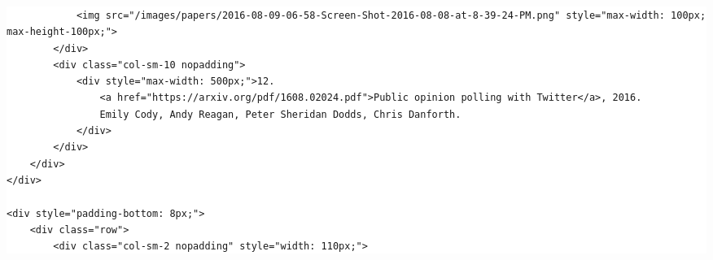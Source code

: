                 <img src="/images/papers/2016-08-09-06-58-Screen-Shot-2016-08-08-at-8-39-24-PM.png" style="max-width: 100px; max-height-100px;">
            </div>
            <div class="col-sm-10 nopadding">
                <div style="max-width: 500px;">12.
                    <a href="https://arxiv.org/pdf/1608.02024.pdf">Public opinion polling with Twitter</a>, 2016.
                    Emily Cody, Andy Reagan, Peter Sheridan Dodds, Chris Danforth.
                </div>
            </div>
        </div>
    </div>
    
    <div style="padding-bottom: 8px;">
        <div class="row">
            <div class="col-sm-2 nopadding" style="width: 110px;">